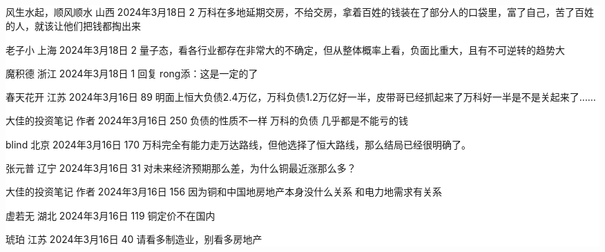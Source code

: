 风生水起，顺风顺水
山西
2024年3月18日
2
万科在多地延期交房，不给交房，拿着百姓的钱装在了部分人的口袋里，富了自己，苦了百姓的人，就该让他们把钱都掏出来

老子小
上海
2024年3月18日
2
量子态，看各行业都存在非常大的不确定，但从整体概率上看，负面比重大，且有不可逆转的趋势大

魔积德
浙江
2024年3月18日
1
回复 rong添：这是一定的了

春天花开
江苏
2024年3月16日
89
明面上恒大负债2.4万亿，万科负债1.2万亿好一半，皮带哥已经抓起来了万科好一半是不是关起来了……

大佳的投资笔记
作者
2024年3月16日
250
负债的性质不一样 万科的负债 几乎都是不能亏的钱

blind
北京
2024年3月16日
170
万科完全有能力走万达路线，但他选择了恒大路线，那么结局已经很明确了。

张元普
辽宁
2024年3月16日
31
对未来经济预期那么差，为什么铜最近涨那么多？

大佳的投资笔记
作者
2024年3月16日
156
因为铜和中国地房地产本身没什么关系 和电力地需求有关系

虚若无
湖北
2024年3月16日
119
铜定价不在国内

琥珀
江苏
2024年3月16日
40
请看多制造业，别看多房地产
